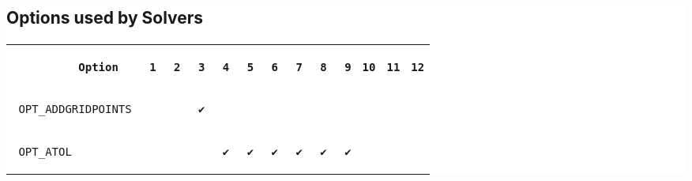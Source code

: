 ## Options used by Solvers

<table>
<tr><th><pre>        Option
</pre></th>
<th><pre> 1
</pre></th>
<th><pre> 2
</pre></th>
<th><pre> 3
</pre></th>
<th><pre> 4
</pre></th>
<th><pre> 5
</pre></th>
<th><pre> 6
</pre></th>
<th><pre> 7
</pre></th>
<th><pre> 8
</pre></th>
<th><pre> 9
</pre></th>
<th><pre>10
</pre></th>
<th><pre>11
</pre></th>
<th><pre>12
</pre></th>
</tr>
<tr><td><pre> OPT&#95;ADDGRIDPOINTS
</pre></td>
<td><pre></pre></td>
<td><pre></pre></td>
<td><pre> &#10004;
</pre></td>
<td><pre></pre></td>
<td><pre></pre></td>
<td><pre></pre></td>
<td><pre></pre></td>
<td><pre></pre></td>
<td><pre></pre></td>
<td><pre></pre></td>
<td><pre></pre></td>
<td><pre></pre></td>
</tr>
<tr><td><pre> OPT&#95;ATOL
</pre></td>
<td><pre></pre></td>
<td><pre></pre></td>
<td><pre></pre></td>
<td><pre> &#10004;
</pre></td>
<td><pre> &#10004;
</pre></td>
<td><pre> &#10004;
</pre></td>
<td><pre> &#10004;
</pre></td>
<td><pre> &#10004;
</pre></td>
<td><pre> &#10004;
</pre></td>